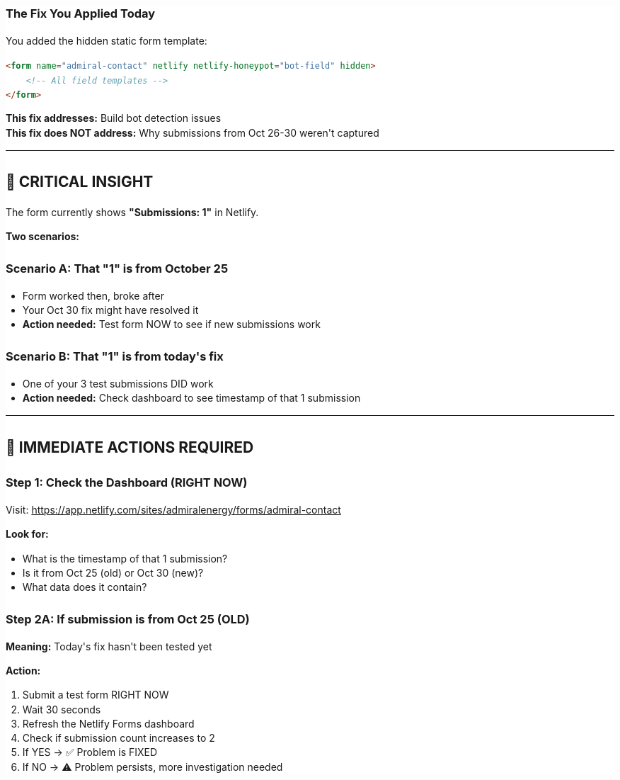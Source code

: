 ### The Fix You Applied Today

You added the hidden static form template:
```html
<form name="admiral-contact" netlify netlify-honeypot="bot-field" hidden>
    <!-- All field templates -->
</form>
```

**This fix addresses:** Build bot detection issues  
**This fix does NOT address:** Why submissions from Oct 26-30 weren't captured

---

## 🎯 CRITICAL INSIGHT

The form currently shows **"Submissions: 1"** in Netlify.

**Two scenarios:**

### Scenario A: That "1" is from October 25
- Form worked then, broke after
- Your Oct 30 fix might have resolved it
- **Action needed:** Test form NOW to see if new submissions work

### Scenario B: That "1" is from today's fix
- One of your 3 test submissions DID work
- **Action needed:** Check dashboard to see timestamp of that 1 submission

---

## 🚀 IMMEDIATE ACTIONS REQUIRED

### Step 1: Check the Dashboard (RIGHT NOW)
Visit: https://app.netlify.com/sites/admiralenergy/forms/admiral-contact

**Look for:**
- What is the timestamp of that 1 submission?
- Is it from Oct 25 (old) or Oct 30 (new)?
- What data does it contain?

### Step 2A: If submission is from Oct 25 (OLD)
**Meaning:** Today's fix hasn't been tested yet

**Action:**
1. Submit a test form RIGHT NOW
2. Wait 30 seconds
3. Refresh the Netlify Forms dashboard
4. Check if submission count increases to 2
5. If YES → ✅ Problem is FIXED
6. If NO → ⚠️ Problem persists, more investigation needed
